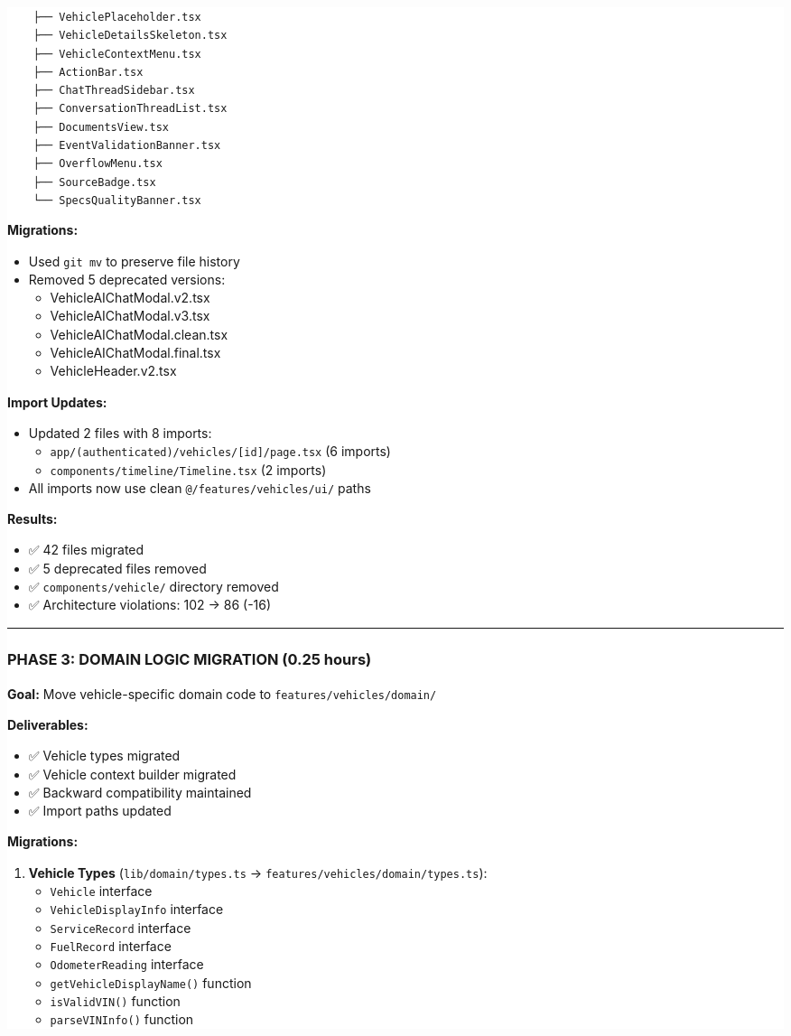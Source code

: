 ```
    ├── VehiclePlaceholder.tsx
    ├── VehicleDetailsSkeleton.tsx
    ├── VehicleContextMenu.tsx
    ├── ActionBar.tsx
    ├── ChatThreadSidebar.tsx
    ├── ConversationThreadList.tsx
    ├── DocumentsView.tsx
    ├── EventValidationBanner.tsx
    ├── OverflowMenu.tsx
    ├── SourceBadge.tsx
    └── SpecsQualityBanner.tsx
```

**Migrations:**
- Used `git mv` to preserve file history
- Removed 5 deprecated versions:
  * VehicleAIChatModal.v2.tsx
  * VehicleAIChatModal.v3.tsx
  * VehicleAIChatModal.clean.tsx
  * VehicleAIChatModal.final.tsx
  * VehicleHeader.v2.tsx

**Import Updates:**
- Updated 2 files with 8 imports:
  * `app/(authenticated)/vehicles/[id]/page.tsx` (6 imports)
  * `components/timeline/Timeline.tsx` (2 imports)
- All imports now use clean `@/features/vehicles/ui/` paths

**Results:**
- ✅ 42 files migrated
- ✅ 5 deprecated files removed
- ✅ `components/vehicle/` directory removed
- ✅ Architecture violations: 102 → 86 (-16)

---

### **PHASE 3: DOMAIN LOGIC MIGRATION (0.25 hours)**

**Goal:** Move vehicle-specific domain code to `features/vehicles/domain/`

**Deliverables:**
- ✅ Vehicle types migrated
- ✅ Vehicle context builder migrated
- ✅ Backward compatibility maintained
- ✅ Import paths updated

**Migrations:**

1. **Vehicle Types** (`lib/domain/types.ts` → `features/vehicles/domain/types.ts`):
   - `Vehicle` interface
   - `VehicleDisplayInfo` interface
   - `ServiceRecord` interface
   - `FuelRecord` interface
   - `OdometerReading` interface
   - `getVehicleDisplayName()` function
   - `isValidVIN()` function
   - `parseVINInfo()` function
